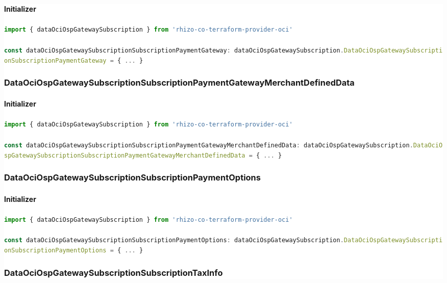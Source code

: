 #### Initializer <a name="Initializer" id="rhizo-co-terraform-provider-oci.dataOciOspGatewaySubscription.DataOciOspGatewaySubscriptionSubscriptionPaymentGateway.Initializer"></a>

```typescript
import { dataOciOspGatewaySubscription } from 'rhizo-co-terraform-provider-oci'

const dataOciOspGatewaySubscriptionSubscriptionPaymentGateway: dataOciOspGatewaySubscription.DataOciOspGatewaySubscriptionSubscriptionPaymentGateway = { ... }
```


### DataOciOspGatewaySubscriptionSubscriptionPaymentGatewayMerchantDefinedData <a name="DataOciOspGatewaySubscriptionSubscriptionPaymentGatewayMerchantDefinedData" id="rhizo-co-terraform-provider-oci.dataOciOspGatewaySubscription.DataOciOspGatewaySubscriptionSubscriptionPaymentGatewayMerchantDefinedData"></a>

#### Initializer <a name="Initializer" id="rhizo-co-terraform-provider-oci.dataOciOspGatewaySubscription.DataOciOspGatewaySubscriptionSubscriptionPaymentGatewayMerchantDefinedData.Initializer"></a>

```typescript
import { dataOciOspGatewaySubscription } from 'rhizo-co-terraform-provider-oci'

const dataOciOspGatewaySubscriptionSubscriptionPaymentGatewayMerchantDefinedData: dataOciOspGatewaySubscription.DataOciOspGatewaySubscriptionSubscriptionPaymentGatewayMerchantDefinedData = { ... }
```


### DataOciOspGatewaySubscriptionSubscriptionPaymentOptions <a name="DataOciOspGatewaySubscriptionSubscriptionPaymentOptions" id="rhizo-co-terraform-provider-oci.dataOciOspGatewaySubscription.DataOciOspGatewaySubscriptionSubscriptionPaymentOptions"></a>

#### Initializer <a name="Initializer" id="rhizo-co-terraform-provider-oci.dataOciOspGatewaySubscription.DataOciOspGatewaySubscriptionSubscriptionPaymentOptions.Initializer"></a>

```typescript
import { dataOciOspGatewaySubscription } from 'rhizo-co-terraform-provider-oci'

const dataOciOspGatewaySubscriptionSubscriptionPaymentOptions: dataOciOspGatewaySubscription.DataOciOspGatewaySubscriptionSubscriptionPaymentOptions = { ... }
```


### DataOciOspGatewaySubscriptionSubscriptionTaxInfo <a name="DataOciOspGatewaySubscriptionSubscriptionTaxInfo" id="rhizo-co-terraform-provider-oci.dataOciOspGatewaySubscription.DataOciOspGatewaySubscriptionSubscriptionTaxInfo"></a>
